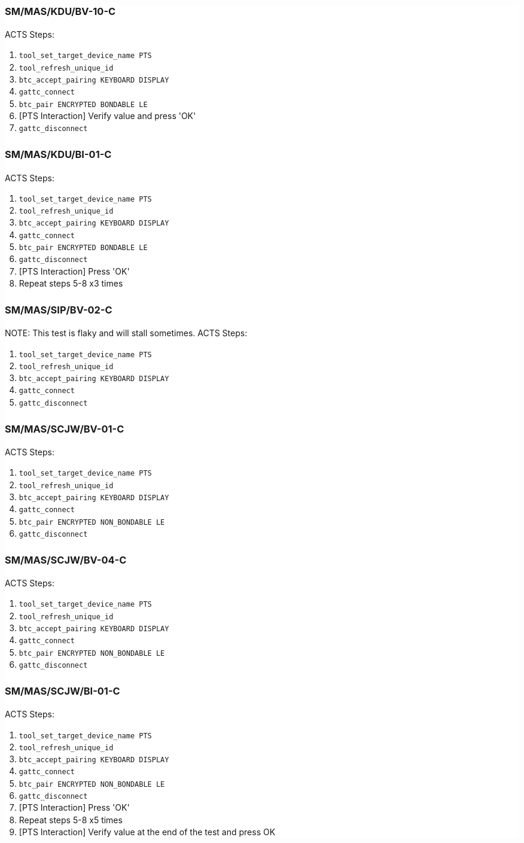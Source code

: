 ### SM/MAS/KDU/BV-10-C
ACTS Steps:
1. `tool_set_target_device_name PTS`
2. `tool_refresh_unique_id`
3. `btc_accept_pairing KEYBOARD DISPLAY`
4. `gattc_connect`
5. `btc_pair ENCRYPTED BONDABLE LE`
6. [PTS Interaction] Verify value and press 'OK'
7. `gattc_disconnect`

### SM/MAS/KDU/BI-01-C
ACTS Steps:
1. `tool_set_target_device_name PTS`
2. `tool_refresh_unique_id`
3. `btc_accept_pairing KEYBOARD DISPLAY`
4. `gattc_connect`
5. `btc_pair ENCRYPTED BONDABLE LE`
6. `gattc_disconnect`
7. [PTS Interaction] Press 'OK'
8. Repeat steps 5-8 x3 times

### SM/MAS/SIP/BV-02-C
NOTE: This test is flaky and will stall sometimes.
ACTS Steps:
1. `tool_set_target_device_name PTS`
2. `tool_refresh_unique_id`
3. `btc_accept_pairing KEYBOARD DISPLAY`
4. `gattc_connect`
5. `gattc_disconnect`

### SM/MAS/SCJW/BV-01-C
ACTS Steps:
1. `tool_set_target_device_name PTS`
2. `tool_refresh_unique_id`
3. `btc_accept_pairing KEYBOARD DISPLAY`
4. `gattc_connect`
5. `btc_pair ENCRYPTED NON_BONDABLE LE`
6. `gattc_disconnect`

### SM/MAS/SCJW/BV-04-C
ACTS Steps:
1. `tool_set_target_device_name PTS`
2. `tool_refresh_unique_id`
3. `btc_accept_pairing KEYBOARD DISPLAY`
4. `gattc_connect`
5. `btc_pair ENCRYPTED NON_BONDABLE LE`
6. `gattc_disconnect`

### SM/MAS/SCJW/BI-01-C
ACTS Steps:
1. `tool_set_target_device_name PTS`
2. `tool_refresh_unique_id`
3. `btc_accept_pairing KEYBOARD DISPLAY`
4. `gattc_connect`
5. `btc_pair ENCRYPTED NON_BONDABLE LE`
6. `gattc_disconnect`
7. [PTS Interaction] Press 'OK'
8. Repeat steps 5-8 x5 times
9. [PTS Interaction] Verify value at the end of the test and press OK
